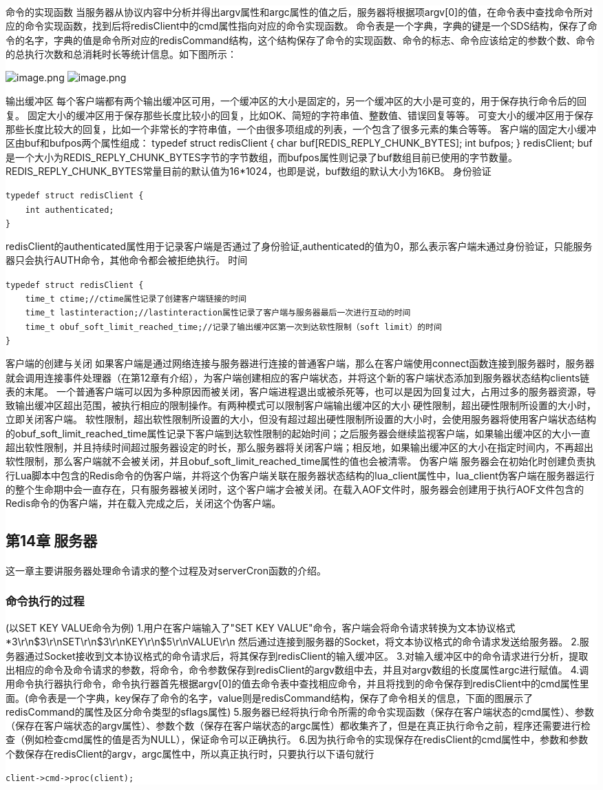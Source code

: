 命令的实现函数 当服务器从协议内容中分析并得出argv属性和argc属性的值之后，服务器将根据项argv[0]的值，在命令表中查找命令所对应的命令实现函数，找到后将redisClient中的cmd属性指向对应的命令实现函数。 命令表是一个字典，字典的键是一个SDS结构，保存了命令的名字，字典的值是命令所对应的redisCommand结构，这个结构保存了命令的实现函数、命令的标志、命令应该给定的参数个数、命令的总执行次数和总消耗时长等统计信息。如下图所示：

 ![image.png](https://gitee.com/tostringcc/blog/raw/master/2020/12609483-d2dd19e0d29e9b1e-9624693.png) ![image.png](https://gitee.com/tostringcc/blog/raw/master/2020/12609483-354d0c595c824428.png)

输出缓冲区 每个客户端都有两个输出缓冲区可用，一个缓冲区的大小是固定的，另一个缓冲区的大小是可变的，用于保存执行命令后的回复。 固定大小的缓冲区用于保存那些长度比较小的回复，比如OK、简短的字符串值、整数值、错误回复等等。 可变大小的缓冲区用于保存那些长度比较大的回复，比如一个非常长的字符串值，一个由很多项组成的列表，一个包含了很多元素的集合等等。 客户端的固定大小缓冲区由buf和bufpos两个属性组成： typedef struct redisClient { char buf[REDIS_REPLY_CHUNK_BYTES]; int bufpos; } redisClient; buf是一个大小为REDIS_REPLY_CHUNK_BYTES字节的字节数组，而bufpos属性则记录了buf数组目前已使用的字节数量。 REDIS_REPLY_CHUNK_BYTES常量目前的默认值为16*1024，也即是说，buf数组的默认大小为16KB。 身份验证

```
typedef struct redisClient {
    int authenticated;
}  
```

redisClient的authenticated属性用于记录客户端是否通过了身份验证,authenticated的值为0，那么表示客户端未通过身份验证，只能服务器只会执行AUTH命令，其他命令都会被拒绝执行。 时间

```
typedef struct redisClient {
    time_t ctime;//ctime属性记录了创建客户端链接的时间
    time_t lastinteraction;//lastinteraction属性记录了客户端与服务器最后一次进行互动的时间
    time_t obuf_soft_limit_reached_time;//记录了输出缓冲区第一次到达软性限制（soft limit）的时间
}  
```

客户端的创建与关闭 如果客户端是通过网络连接与服务器进行连接的普通客户端，那么在客户端使用connect函数连接到服务器时，服务器就会调用连接事件处理器（在第12章有介绍），为客户端创建相应的客户端状态，并将这个新的客户端状态添加到服务器状态结构clients链表的末尾。 一个普通客户端可以因为多种原因而被关闭，客户端进程退出或被杀死等，也可以是因为回复过大，占用过多的服务器资源，导致输出缓冲区超出范围，被执行相应的限制操作。有两种模式可以限制客户端输出缓冲区的大小 硬性限制，超出硬性限制所设置的大小时，立即关闭客户端。 软性限制，超出软性限制所设置的大小，但没有超过超出硬性限制所设置的大小时，会使用服务器将使用客户端状态结构的obuf_soft_limit_reached_time属性记录下客户端到达软性限制的起始时间；之后服务器会继续监视客户端，如果输出缓冲区的大小一直超出软性限制，并且持续时间超过服务器设定的时长，那么服务器将关闭客户端；相反地，如果输出缓冲区的大小在指定时间内，不再超出软性限制，那么客户端就不会被关闭，并且obuf_soft_limit_reached_time属性的值也会被清零。 伪客户端 服务器会在初始化时创建负责执行Lua脚本中包含的Redis命令的伪客户端，并将这个伪客户端关联在服务器状态结构的lua_client属性中，lua_client伪客户端在服务器运行的整个生命期中会一直存在，只有服务器被关闭时，这个客户端才会被关闭。在载入AOF文件时，服务器会创建用于执行AOF文件包含的Redis命令的伪客户端，并在载入完成之后，关闭这个伪客户端。

## 第14章 服务器

这一章主要讲服务器处理命令请求的整个过程及对serverCron函数的介绍。

### 命令执行的过程

(以SET KEY VALUE命令为例) 1.用户在客户端输入了"SET KEY VALUE"命令，客户端会将命令请求转换为文本协议格式 *3\r\n$3\r\nSET\r\n$3\r\nKEY\r\n$5\r\nVALUE\r\n 然后通过连接到服务器的Socket，将文本协议格式的命令请求发送给服务器。 2.服务器通过Socket接收到文本协议格式的命令请求后，将其保存到redisClient的输入缓冲区。 3.对输入缓冲区中的命令请求进行分析，提取出相应的命令及命令请求的参数，将命令，命令参数保存到redisClient的argv数组中去，并且对argv数组的长度属性argc进行赋值。 4.调用命令执行器执行命令，命令执行器首先根据argv[0]的值去命令表中查找相应命令，并且将找到的命令保存到redisClient中的cmd属性里面。(命令表是一个字典，key保存了命令的名字，value则是redisCommand结构，保存了命令相关的信息，下面的图展示了redisCommand的属性及区分命令类型的sflags属性) 5.服务器已经将执行命令所需的命令实现函数（保存在客户端状态的cmd属性）、参数（保存在客户端状态的argv属性）、参数个数（保存在客户端状态的argc属性）都收集齐了，但是在真正执行命令之前，程序还需要进行检查（例如检查cmd属性的值是否为NULL），保证命令可以正确执行。 6.因为执行命令的实现保存在redisClient的cmd属性中，参数和参数个数保存在redisClient的argv，argc属性中，所以真正执行时，只要执行以下语句就行

```
client->cmd->proc(client);  
```

